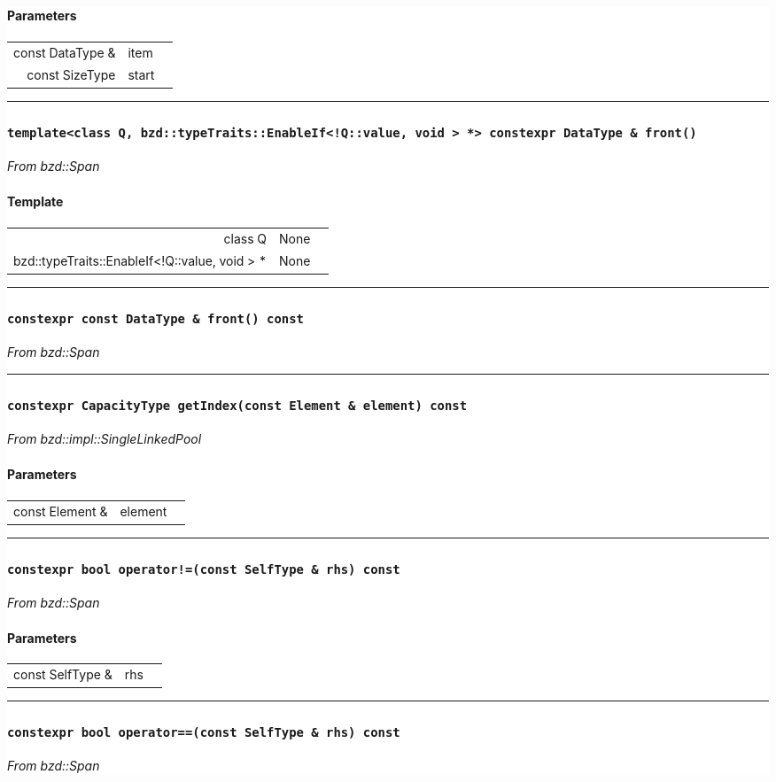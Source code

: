 
#### Parameters
||||
|---:|:---|:---|
|const DataType &|item||
|const SizeType|start||
------
### `template<class Q, bzd::typeTraits::EnableIf<!Q::value, void > *> constexpr DataType & front()`
*From bzd::Span*


#### Template
||||
|---:|:---|:---|
|class Q|None||
|bzd::typeTraits::EnableIf<!Q::value, void > *|None||
------
### `constexpr const DataType & front() const`
*From bzd::Span*


------
### `constexpr CapacityType getIndex(const Element & element) const`
*From bzd::impl::SingleLinkedPool*


#### Parameters
||||
|---:|:---|:---|
|const Element &|element||
------
### `constexpr bool operator!=(const SelfType & rhs) const`
*From bzd::Span*


#### Parameters
||||
|---:|:---|:---|
|const SelfType &|rhs||
------
### `constexpr bool operator==(const SelfType & rhs) const`
*From bzd::Span*

